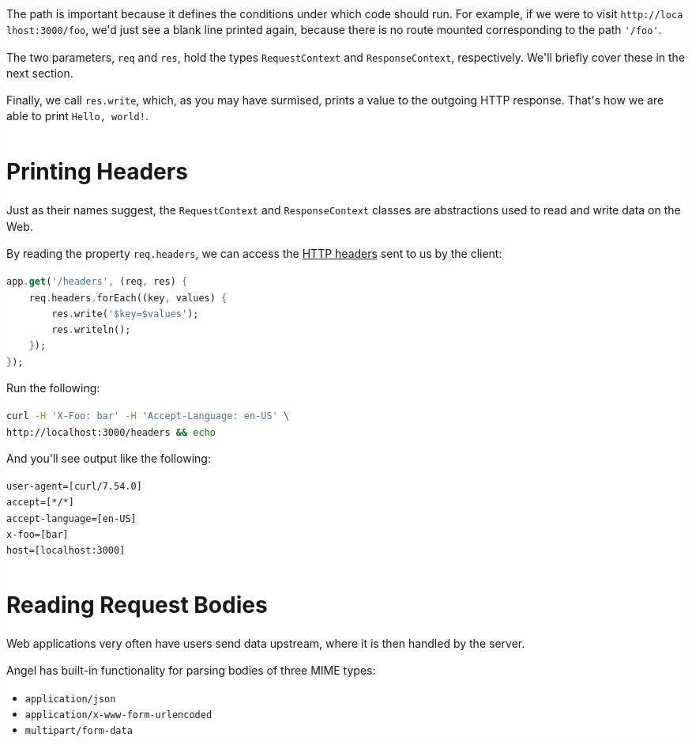 The path is important because it defines the conditions under
which code should run. For example, if we were to visit
`http://localhost:3000/foo`, we'd just see a blank line printed
again, because there is no route mounted corresponding to
the path `'/foo'`.

The two parameters, `req` and `res`, hold the types
`RequestContext` and `ResponseContext`, respectively.
We'll briefly cover these in the next section.

Finally, we call `res.write`, which, as you may have surmised,
prints a value to the outgoing HTTP response. That's how
we are able to print `Hello, world!`.

# Printing Headers
Just as their names suggest, the `RequestContext`
and `ResponseContext` classes are abstractions used to
read and write data on the Web.

By reading the property `req.headers`, we can access the
[HTTP headers](https://tools.ietf.org/html/rfc2616#section-4.2)
sent to us by the client:

```dart
app.get('/headers', (req, res) {
    req.headers.forEach((key, values) {
        res.write('$key=$values');
        res.writeln();
    });
});
```

Run the following:

```bash
curl -H 'X-Foo: bar' -H 'Accept-Language: en-US' \
http://localhost:3000/headers && echo
```

And you'll see output like the following:

```
user-agent=[curl/7.54.0]
accept=[*/*]
accept-language=[en-US]
x-foo=[bar]
host=[localhost:3000]
```

# Reading Request Bodies
Web applications very often have users send data upstream,
where it is then handled by the server.

Angel has built-in functionality for parsing bodies of three
MIME types:
* `application/json`
* `application/x-www-form-urlencoded`
* `multipart/form-data`
